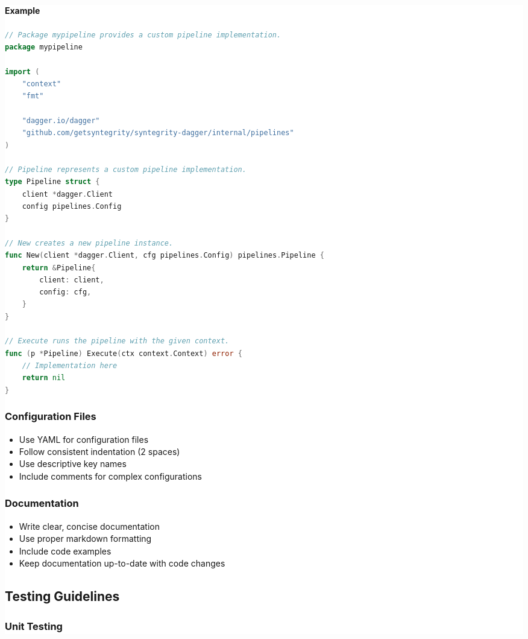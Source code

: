 #### Example

```go
// Package mypipeline provides a custom pipeline implementation.
package mypipeline

import (
    "context"
    "fmt"
    
    "dagger.io/dagger"
    "github.com/getsyntegrity/syntegrity-dagger/internal/pipelines"
)

// Pipeline represents a custom pipeline implementation.
type Pipeline struct {
    client *dagger.Client
    config pipelines.Config
}

// New creates a new pipeline instance.
func New(client *dagger.Client, cfg pipelines.Config) pipelines.Pipeline {
    return &Pipeline{
        client: client,
        config: cfg,
    }
}

// Execute runs the pipeline with the given context.
func (p *Pipeline) Execute(ctx context.Context) error {
    // Implementation here
    return nil
}
```

### Configuration Files

- Use YAML for configuration files
- Follow consistent indentation (2 spaces)
- Use descriptive key names
- Include comments for complex configurations

### Documentation

- Write clear, concise documentation
- Use proper markdown formatting
- Include code examples
- Keep documentation up-to-date with code changes

## Testing Guidelines

### Unit Testing
